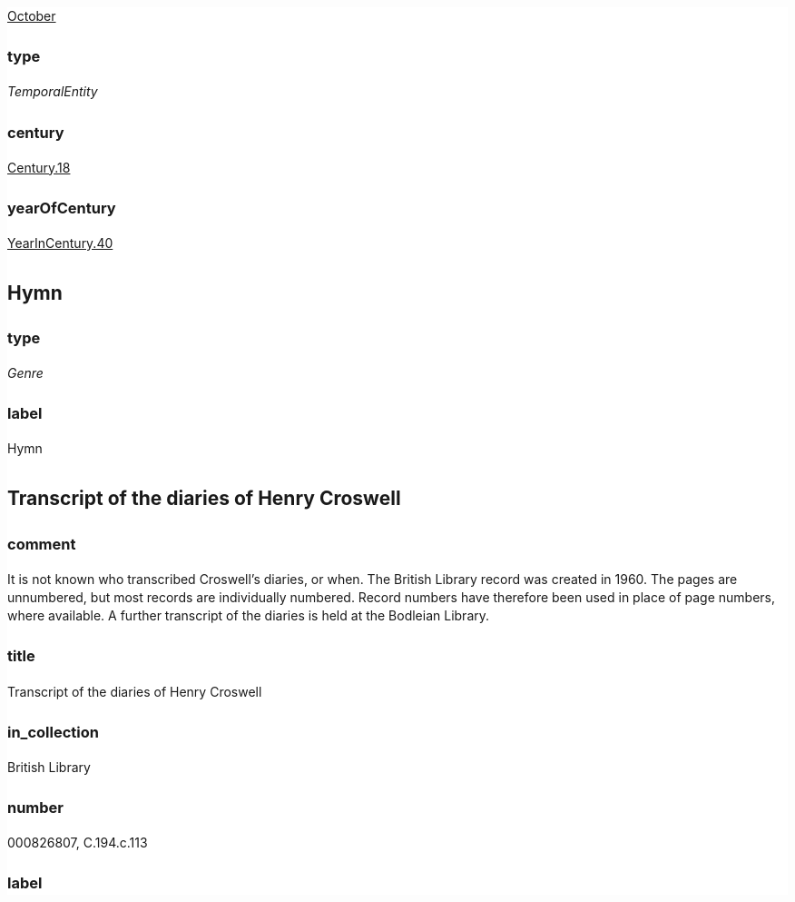 
[October](#October)

### type


*TemporalEntity*

### century


[Century.18](#Century.18)

### yearOfCentury


[YearInCentury.40](#YearInCentury.40)

## Hymn

### type


*Genre*

### label


Hymn

## Transcript of the diaries of Henry Croswell

### comment


It is not known who transcribed Croswell’s diaries, or when.  The British Library record was created in 1960.  The pages are unnumbered, but most records are individually numbered.  Record numbers have therefore been used in place of page numbers, where available.  A further transcript of the diaries is held at the Bodleian Library.

### title


Transcript of the diaries of Henry Croswell

### in_collection


British Library

### number


000826807, C.194.c.113 

### label
